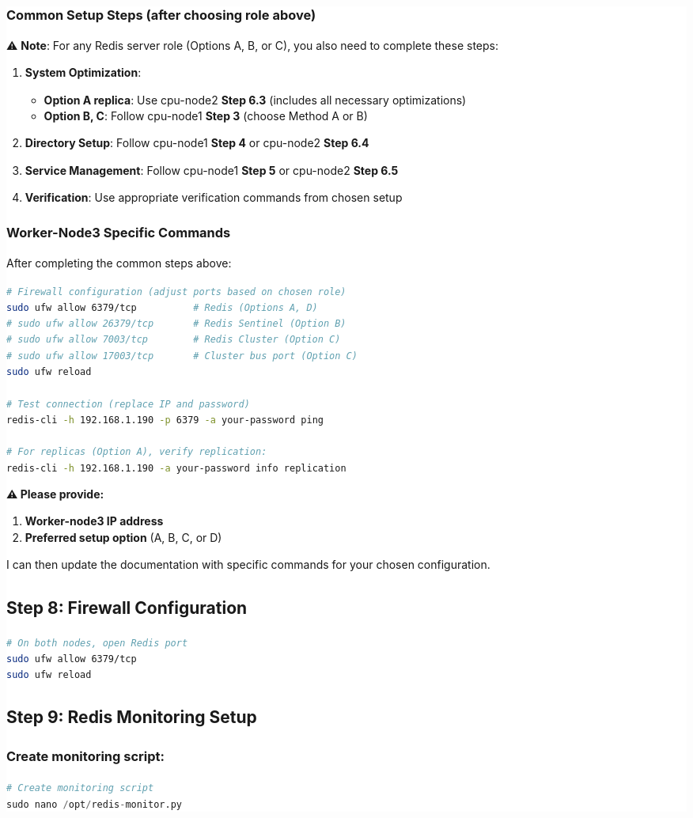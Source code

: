 ### Common Setup Steps (after choosing role above)

⚠️ **Note**: For any Redis server role (Options A, B, or C), you also need to complete these steps:

1. **System Optimization**: 
   - **Option A replica**: Use cpu-node2 **Step 6.3** (includes all necessary optimizations)
   - **Option B, C**: Follow cpu-node1 **Step 3** (choose Method A or B)

2. **Directory Setup**: Follow cpu-node1 **Step 4** or cpu-node2 **Step 6.4**

3. **Service Management**: Follow cpu-node1 **Step 5** or cpu-node2 **Step 6.5**

4. **Verification**: Use appropriate verification commands from chosen setup

### Worker-Node3 Specific Commands

After completing the common steps above:

```bash
# Firewall configuration (adjust ports based on chosen role)
sudo ufw allow 6379/tcp          # Redis (Options A, D)
# sudo ufw allow 26379/tcp       # Redis Sentinel (Option B)  
# sudo ufw allow 7003/tcp        # Redis Cluster (Option C)
# sudo ufw allow 17003/tcp       # Cluster bus port (Option C)
sudo ufw reload

# Test connection (replace IP and password)
redis-cli -h 192.168.1.190 -p 6379 -a your-password ping

# For replicas (Option A), verify replication:
redis-cli -h 192.168.1.190 -a your-password info replication
```

**⚠️ Please provide:**
1. **Worker-node3 IP address**
2. **Preferred setup option** (A, B, C, or D)

I can then update the documentation with specific commands for your chosen configuration.

## Step 8: Firewall Configuration

```bash
# On both nodes, open Redis port
sudo ufw allow 6379/tcp
sudo ufw reload
```

## Step 9: Redis Monitoring Setup

### Create monitoring script:
```python
# Create monitoring script
sudo nano /opt/redis-monitor.py
```
